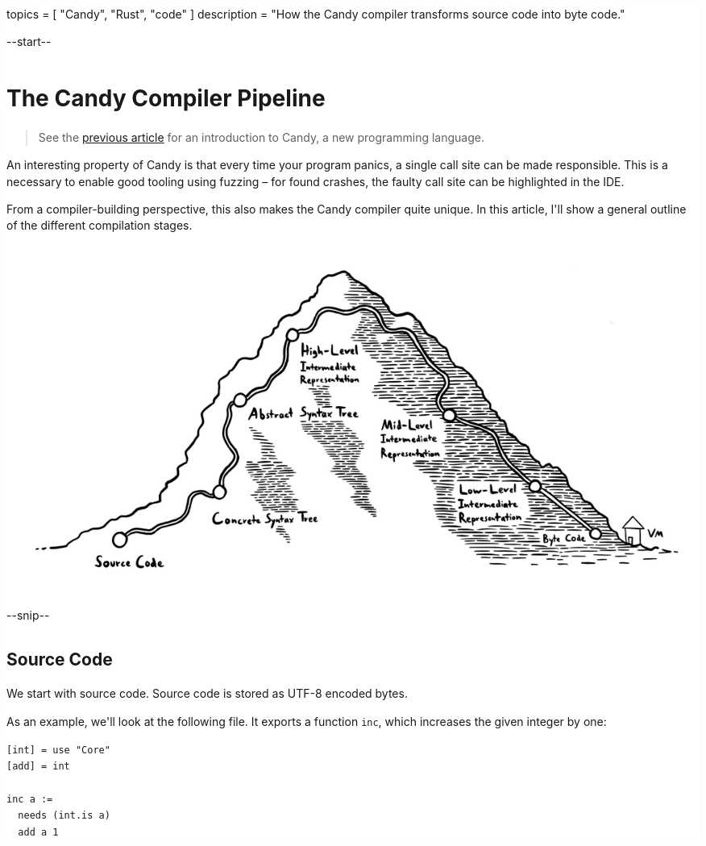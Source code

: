 topics = [ "Candy", "Rust", "code" ]
description = "How the Candy compiler transforms source code into byte code."

--start--

# The Candy Compiler Pipeline

> See the [previous article](candy) for an introduction to Candy, a new programming language.

An interesting property of Candy is that every time your program panics, a single call site can be made responsible.
This is a necessary to enable good tooling using fuzzing – for found crashes, the faulty call site can be highlighted in the IDE.

From a compiler-building perspective, this also makes the Candy compiler quite unique.
In this article, I'll show a general outline of the different compilation stages.

![invert:compiler pipeline mountain](files/compiler-mountain.webp)

--snip--

## Source Code

We start with source code.
Source code is stored as UTF-8 encoded bytes.

As an example, we'll look at the following file.
It exports a function `inc`, which increases the given integer by one:

```candy
[int] = use "Core"
[add] = int

inc a :=
  needs (int.is a)
  add a 1
```
